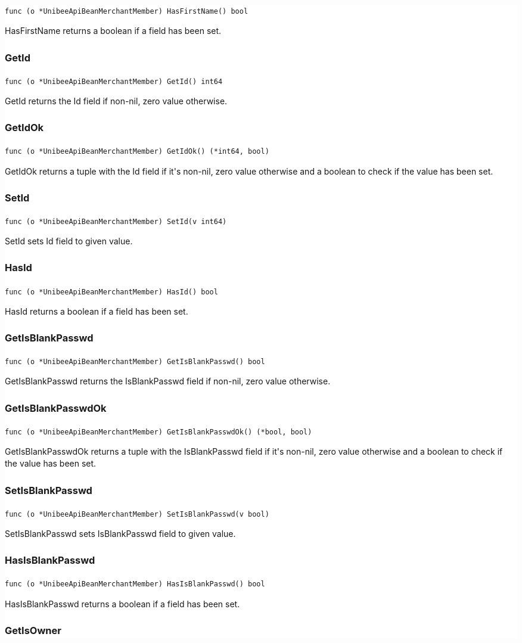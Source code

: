 `func (o *UnibeeApiBeanMerchantMember) HasFirstName() bool`

HasFirstName returns a boolean if a field has been set.

### GetId

`func (o *UnibeeApiBeanMerchantMember) GetId() int64`

GetId returns the Id field if non-nil, zero value otherwise.

### GetIdOk

`func (o *UnibeeApiBeanMerchantMember) GetIdOk() (*int64, bool)`

GetIdOk returns a tuple with the Id field if it's non-nil, zero value otherwise
and a boolean to check if the value has been set.

### SetId

`func (o *UnibeeApiBeanMerchantMember) SetId(v int64)`

SetId sets Id field to given value.

### HasId

`func (o *UnibeeApiBeanMerchantMember) HasId() bool`

HasId returns a boolean if a field has been set.

### GetIsBlankPasswd

`func (o *UnibeeApiBeanMerchantMember) GetIsBlankPasswd() bool`

GetIsBlankPasswd returns the IsBlankPasswd field if non-nil, zero value otherwise.

### GetIsBlankPasswdOk

`func (o *UnibeeApiBeanMerchantMember) GetIsBlankPasswdOk() (*bool, bool)`

GetIsBlankPasswdOk returns a tuple with the IsBlankPasswd field if it's non-nil, zero value otherwise
and a boolean to check if the value has been set.

### SetIsBlankPasswd

`func (o *UnibeeApiBeanMerchantMember) SetIsBlankPasswd(v bool)`

SetIsBlankPasswd sets IsBlankPasswd field to given value.

### HasIsBlankPasswd

`func (o *UnibeeApiBeanMerchantMember) HasIsBlankPasswd() bool`

HasIsBlankPasswd returns a boolean if a field has been set.

### GetIsOwner
